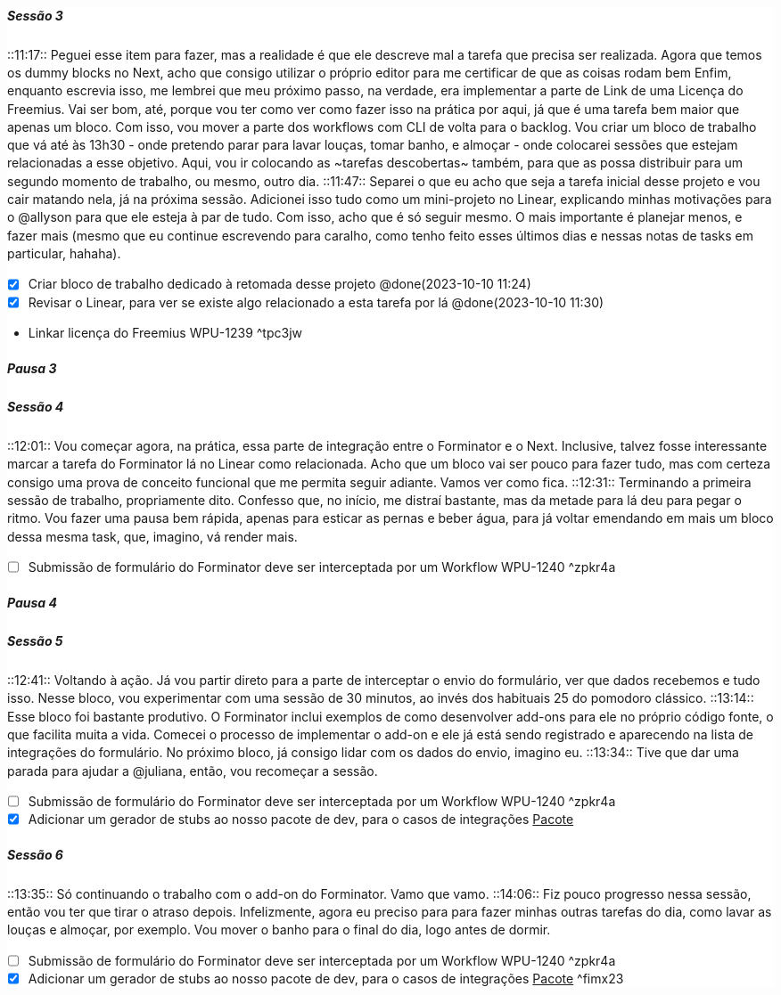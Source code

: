 ##### Sessão 3
::11:17:: Peguei esse item para fazer, mas a realidade é que ele descreve mal a tarefa que precisa ser realizada. Agora que temos os dummy blocks no Next, acho que consigo utilizar o próprio editor para me certificar de que as coisas rodam bem
Enfim, enquanto escrevia isso, me lembrei que meu próximo passo, na verdade, era implementar a parte de Link de uma Licença do Freemius. Vai ser bom, até, porque vou ter como ver como fazer isso na prática por aqui, já que é uma tarefa bem maior que apenas um bloco. Com isso, vou mover a parte dos workflows com CLI de volta para o backlog.
Vou criar um bloco de trabalho que vá até às 13h30 - onde pretendo parar para lavar louças, tomar banho, e almoçar - onde colocarei sessões que estejam relacionadas a esse objetivo.
Aqui, vou ir colocando as ~tarefas descobertas~ também, para que as possa distribuir para um segundo momento de trabalho, ou mesmo, outro dia.
::11:47:: Separei o que eu acho que seja a tarefa inicial desse projeto e vou cair matando nela, já na próxima sessão. Adicionei isso tudo como um mini-projeto no Linear, explicando minhas motivações para o @allyson para que ele esteja à par de tudo. Com isso, acho que é só seguir mesmo. O mais importante é planejar menos, e fazer mais (mesmo que eu continue escrevendo para caralho, como tenho feito esses últimos dias e nessas notas de tasks em particular, hahaha).
- [x] Criar bloco de trabalho dedicado à retomada desse projeto @done(2023-10-10 11:24)
- [x] Revisar o Linear, para ver se existe algo relacionado a esta tarefa por lá @done(2023-10-10 11:30)
+ Linkar licença do Freemius WPU-1239 ^tpc3jw

##### Pausa 3

##### Sessão 4
::12:01:: Vou começar agora, na prática, essa parte de integração entre o Forminator e o Next. Inclusive, talvez fosse interessante marcar a tarefa do Forminator lá no Linear como relacionada. Acho que um bloco vai ser pouco para fazer tudo, mas com certeza consigo uma prova de conceito funcional que me permita seguir adiante. Vamos ver como fica.
::12:31:: Terminando a primeira sessão de trabalho, propriamente dito. Confesso que, no início, me distraí bastante, mas da metade para lá deu para pegar o ritmo. Vou fazer uma pausa bem rápida, apenas para esticar as pernas e beber água, para já voltar emendando em mais um bloco dessa mesma task, que, imagino, vá render mais.
- [ ] Submissão de formulário do Forminator deve ser interceptada por um Workflow WPU-1240 ^zpkr4a

##### Pausa 4

##### Sessão 5
::12:41:: Voltando à ação. Já vou partir direto para a parte de interceptar o envio do formulário, ver que dados recebemos e tudo isso.  Nesse bloco, vou experimentar com uma sessão de 30 minutos, ao invés dos habituais 25 do pomodoro clássico.
::13:14:: Esse bloco foi bastante produtivo. O Forminator inclui exemplos de como desenvolver add-ons para ele no próprio código fonte, o que facilita muita a vida. Comecei o processo de implementar o add-on e ele já está sendo registrado e aparecendo na lista de integrações do formulário. No próximo bloco, já consigo lidar com os dados do envio, imagino eu.
::13:34:: Tive que dar uma parada para ajudar a @juliana, então, vou recomeçar a sessão.
- [ ] Submissão de formulário do Forminator deve ser interceptada por um Workflow WPU-1240 ^zpkr4a
- [x] Adicionar um gerador de stubs ao nosso pacote de dev, para o casos de integrações [Pacote](https://github.com/Setasign/php-stub-generator)

##### Sessão 6
::13:35:: Só continuando o trabalho com o add-on do Forminator. Vamo que vamo.
::14:06:: Fiz pouco progresso nessa sessão, então vou ter que tirar o atraso depois. Infelizmente, agora eu preciso para para fazer minhas outras tarefas do dia, como lavar as louças e almoçar, por exemplo. Vou mover o banho para o final do dia, logo antes de dormir.
- [ ] Submissão de formulário do Forminator deve ser interceptada por um Workflow WPU-1240 ^zpkr4a
- [x] Adicionar um gerador de stubs ao nosso pacote de dev, para o casos de integrações [Pacote](https://github.com/Setasign/php-stub-generator) ^fimx23
